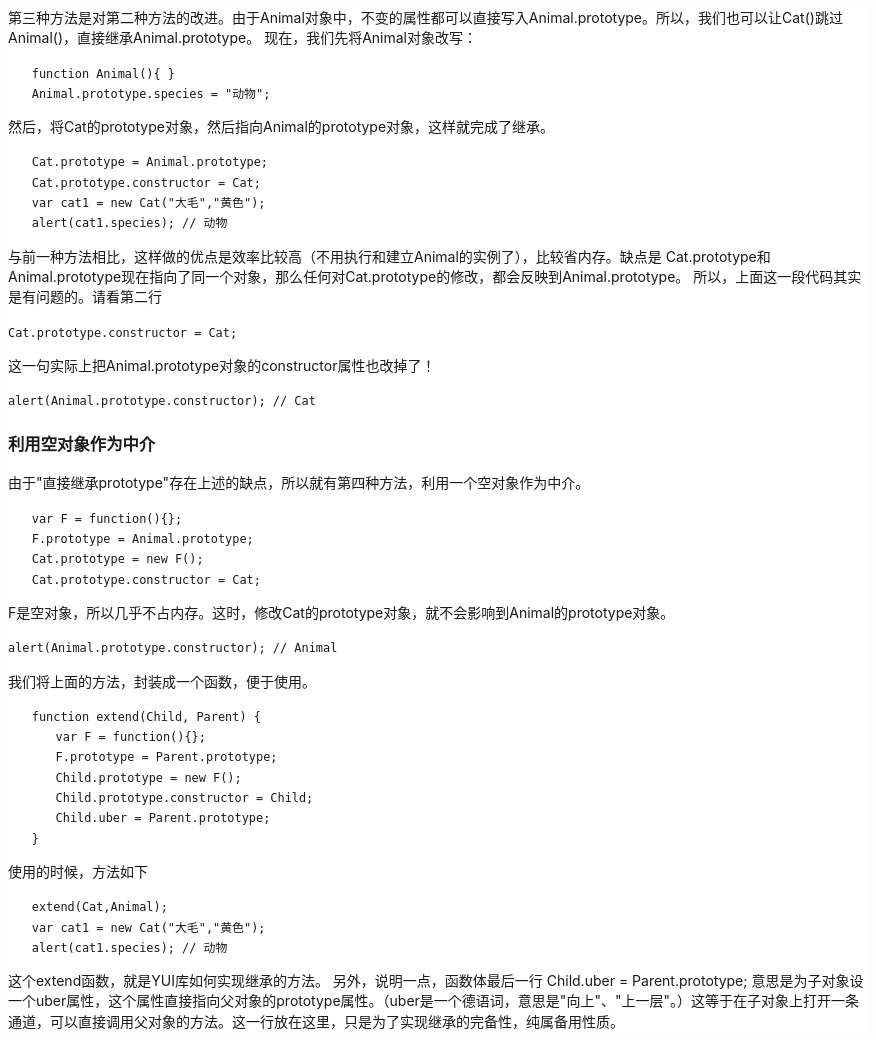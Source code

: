 第三种方法是对第二种方法的改进。由于Animal对象中，不变的属性都可以直接写入Animal.prototype。所以，我们也可以让Cat()跳过 Animal()，直接继承Animal.prototype。
现在，我们先将Animal对象改写：

    　　function Animal(){ }
    　　Animal.prototype.species = "动物";

然后，将Cat的prototype对象，然后指向Animal的prototype对象，这样就完成了继承。

    　　Cat.prototype = Animal.prototype;
    　　Cat.prototype.constructor = Cat;
    　　var cat1 = new Cat("大毛","黄色");
    　　alert(cat1.species); // 动物

与前一种方法相比，这样做的优点是效率比较高（不用执行和建立Animal的实例了），比较省内存。缺点是 Cat.prototype和Animal.prototype现在指向了同一个对象，那么任何对Cat.prototype的修改，都会反映到Animal.prototype。
所以，上面这一段代码其实是有问题的。请看第二行

    Cat.prototype.constructor = Cat;

这一句实际上把Animal.prototype对象的constructor属性也改掉了！

    alert(Animal.prototype.constructor); // Cat

### 利用空对象作为中介

由于"直接继承prototype"存在上述的缺点，所以就有第四种方法，利用一个空对象作为中介。

    　　var F = function(){};
    　　F.prototype = Animal.prototype;
    　　Cat.prototype = new F();
    　　Cat.prototype.constructor = Cat;

F是空对象，所以几乎不占内存。这时，修改Cat的prototype对象，就不会影响到Animal的prototype对象。

    alert(Animal.prototype.constructor); // Animal

我们将上面的方法，封装成一个函数，便于使用。

    　　function extend(Child, Parent) {
    　　　　var F = function(){};
    　　　　F.prototype = Parent.prototype;
    　　　　Child.prototype = new F();
    　　　　Child.prototype.constructor = Child;
    　　　　Child.uber = Parent.prototype;
    　　}

使用的时候，方法如下

    　　extend(Cat,Animal);
    　　var cat1 = new Cat("大毛","黄色");
    　　alert(cat1.species); // 动物

这个extend函数，就是YUI库如何实现继承的方法。
另外，说明一点，函数体最后一行
Child.uber = Parent.prototype;
意思是为子对象设一个uber属性，这个属性直接指向父对象的prototype属性。（uber是一个德语词，意思是"向上"、"上一层"。）这等于在子对象上打开一条通道，可以直接调用父对象的方法。这一行放在这里，只是为了实现继承的完备性，纯属备用性质。
